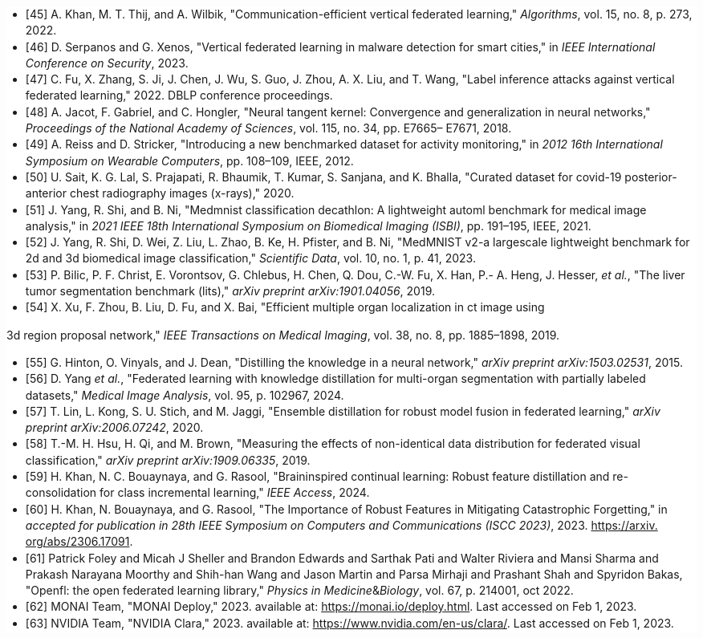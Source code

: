 - <span id="page-26-0"></span>[45] A. Khan, M. T. Thij, and A. Wilbik, "Communication-efficient vertical federated learning," *Algorithms*, vol. 15, no. 8, p. 273, 2022.
- <span id="page-26-1"></span>[46] D. Serpanos and G. Xenos, "Vertical federated learning in malware detection for smart cities," in *IEEE International Conference on Security*, 2023.
- <span id="page-26-2"></span>[47] C. Fu, X. Zhang, S. Ji, J. Chen, J. Wu, S. Guo, J. Zhou, A. X. Liu, and T. Wang, "Label inference attacks against vertical federated learning," 2022. DBLP conference proceedings.
- <span id="page-26-3"></span>[48] A. Jacot, F. Gabriel, and C. Hongler, "Neural tangent kernel: Convergence and generalization in neural networks," *Proceedings of the National Academy of Sciences*, vol. 115, no. 34, pp. E7665– E7671, 2018.
- <span id="page-26-4"></span>[49] A. Reiss and D. Stricker, "Introducing a new benchmarked dataset for activity monitoring," in *2012 16th International Symposium on Wearable Computers*, pp. 108–109, IEEE, 2012.
- <span id="page-26-5"></span>[50] U. Sait, K. G. Lal, S. Prajapati, R. Bhaumik, T. Kumar, S. Sanjana, and K. Bhalla, "Curated dataset for covid-19 posterior-anterior chest radiography images (x-rays)," 2020.
- <span id="page-26-6"></span>[51] J. Yang, R. Shi, and B. Ni, "Medmnist classification decathlon: A lightweight automl benchmark for medical image analysis," in *2021 IEEE 18th International Symposium on Biomedical Imaging (ISBI)*, pp. 191–195, IEEE, 2021.
- <span id="page-26-7"></span>[52] J. Yang, R. Shi, D. Wei, Z. Liu, L. Zhao, B. Ke, H. Pfister, and B. Ni, "MedMNIST v2-a largescale lightweight benchmark for 2d and 3d biomedical image classification," *Scientific Data*, vol. 10, no. 1, p. 41, 2023.
- <span id="page-26-8"></span>[53] P. Bilic, P. F. Christ, E. Vorontsov, G. Chlebus, H. Chen, Q. Dou, C.-W. Fu, X. Han, P.- A. Heng, J. Hesser, *et al.*, "The liver tumor segmentation benchmark (lits)," *arXiv preprint arXiv:1901.04056*, 2019.
- <span id="page-26-9"></span>[54] X. Xu, F. Zhou, B. Liu, D. Fu, and X. Bai, "Efficient multiple organ localization in ct image using

3d region proposal network," *IEEE Transactions on Medical Imaging*, vol. 38, no. 8, pp. 1885–1898, 2019.

- <span id="page-26-10"></span>[55] G. Hinton, O. Vinyals, and J. Dean, "Distilling the knowledge in a neural network," *arXiv preprint arXiv:1503.02531*, 2015.
- <span id="page-26-11"></span>[56] D. Yang *et al.*, "Federated learning with knowledge distillation for multi-organ segmentation with partially labeled datasets," *Medical Image Analysis*, vol. 95, p. 102967, 2024.
- <span id="page-26-12"></span>[57] T. Lin, L. Kong, S. U. Stich, and M. Jaggi, "Ensemble distillation for robust model fusion in federated learning," *arXiv preprint arXiv:2006.07242*, 2020.
- <span id="page-26-13"></span>[58] T.-M. H. Hsu, H. Qi, and M. Brown, "Measuring the effects of non-identical data distribution for federated visual classification," *arXiv preprint arXiv:1909.06335*, 2019.
- <span id="page-26-14"></span>[59] H. Khan, N. C. Bouaynaya, and G. Rasool, "Braininspired continual learning: Robust feature distillation and re-consolidation for class incremental learning," *IEEE Access*, 2024.
- <span id="page-26-15"></span>[60] H. Khan, N. Bouaynaya, and G. Rasool, "The Importance of Robust Features in Mitigating Catastrophic Forgetting," in *accepted for publication in 28th IEEE Symposium on Computers and Communications (ISCC 2023)*, 2023. [https://arxiv.](https://arxiv.org/abs/2306.17091) [org/abs/2306.17091](https://arxiv.org/abs/2306.17091).
- <span id="page-26-16"></span>[61] Patrick Foley and Micah J Sheller and Brandon Edwards and Sarthak Pati and Walter Riviera and Mansi Sharma and Prakash Narayana Moorthy and Shih-han Wang and Jason Martin and Parsa Mirhaji and Prashant Shah and Spyridon Bakas, "Openfl: the open federated learning library," *Physics in Medicine*&*Biology*, vol. 67, p. 214001, oct 2022.
- <span id="page-26-17"></span>[62] MONAI Team, "MONAI Deploy," 2023. available at: <https://monai.io/deploy.html>. Last accessed on Feb 1, 2023.
- <span id="page-26-18"></span>[63] NVIDIA Team, "NVIDIA Clara," 2023. available at: <https://www.nvidia.com/en-us/clara/>. Last accessed on Feb 1, 2023.
